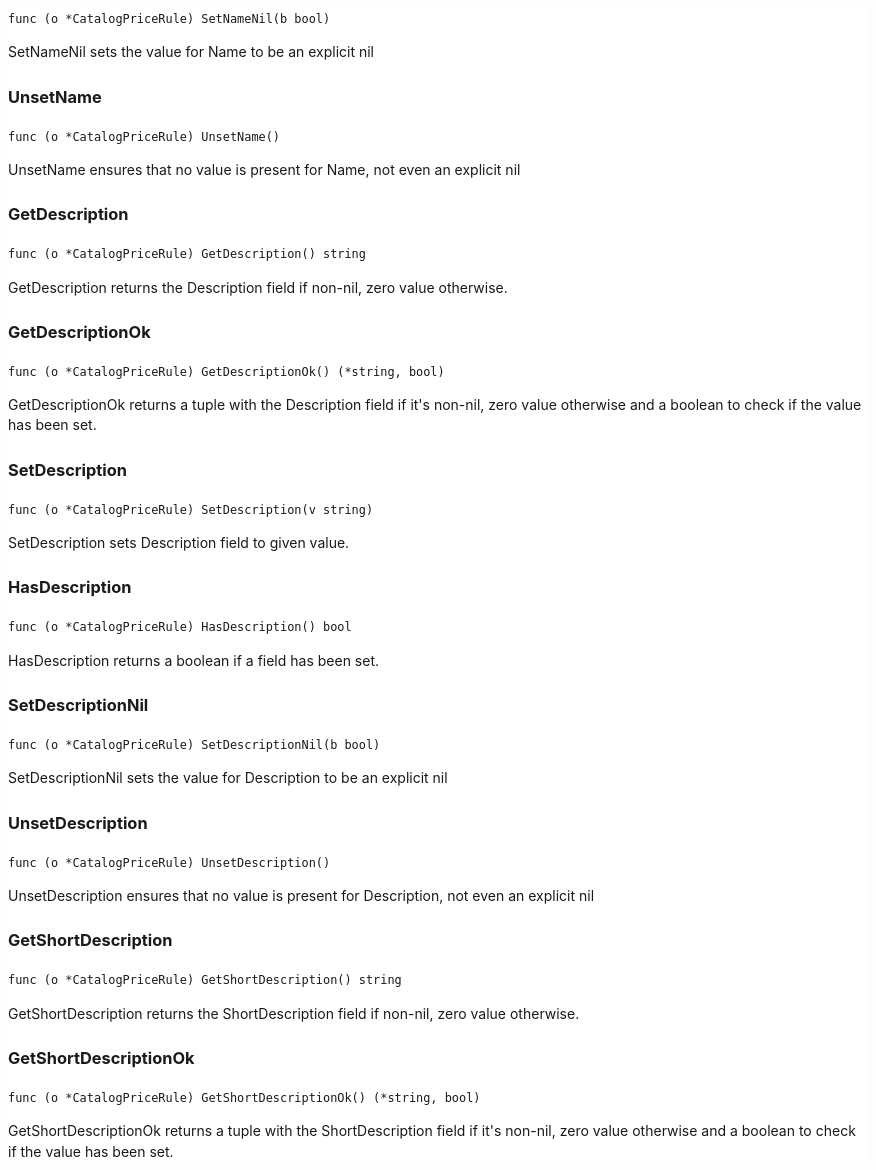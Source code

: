 `func (o *CatalogPriceRule) SetNameNil(b bool)`

 SetNameNil sets the value for Name to be an explicit nil

### UnsetName
`func (o *CatalogPriceRule) UnsetName()`

UnsetName ensures that no value is present for Name, not even an explicit nil
### GetDescription

`func (o *CatalogPriceRule) GetDescription() string`

GetDescription returns the Description field if non-nil, zero value otherwise.

### GetDescriptionOk

`func (o *CatalogPriceRule) GetDescriptionOk() (*string, bool)`

GetDescriptionOk returns a tuple with the Description field if it's non-nil, zero value otherwise
and a boolean to check if the value has been set.

### SetDescription

`func (o *CatalogPriceRule) SetDescription(v string)`

SetDescription sets Description field to given value.

### HasDescription

`func (o *CatalogPriceRule) HasDescription() bool`

HasDescription returns a boolean if a field has been set.

### SetDescriptionNil

`func (o *CatalogPriceRule) SetDescriptionNil(b bool)`

 SetDescriptionNil sets the value for Description to be an explicit nil

### UnsetDescription
`func (o *CatalogPriceRule) UnsetDescription()`

UnsetDescription ensures that no value is present for Description, not even an explicit nil
### GetShortDescription

`func (o *CatalogPriceRule) GetShortDescription() string`

GetShortDescription returns the ShortDescription field if non-nil, zero value otherwise.

### GetShortDescriptionOk

`func (o *CatalogPriceRule) GetShortDescriptionOk() (*string, bool)`

GetShortDescriptionOk returns a tuple with the ShortDescription field if it's non-nil, zero value otherwise
and a boolean to check if the value has been set.
